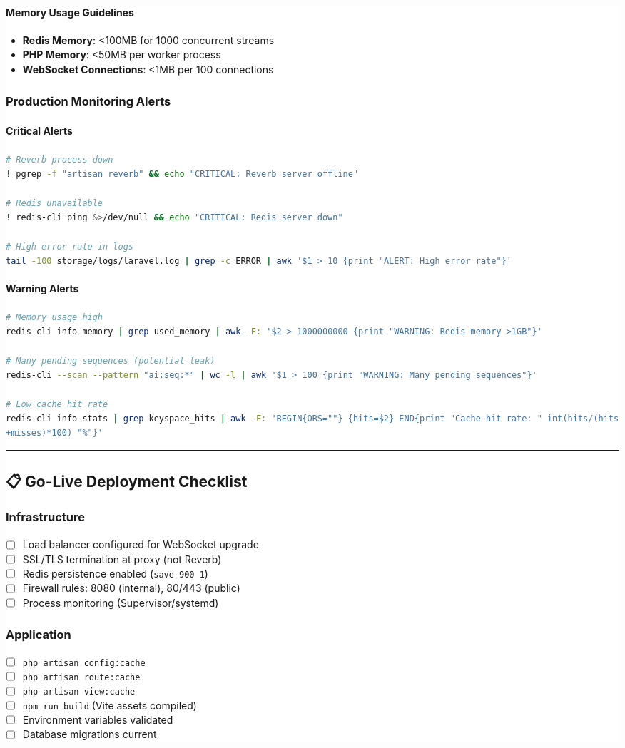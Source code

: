 #### **Memory Usage Guidelines**

- **Redis Memory**: <100MB for 1000 concurrent streams
- **PHP Memory**: <50MB per worker process
- **WebSocket Connections**: <1MB per 100 connections

### Production Monitoring Alerts

#### **Critical Alerts**

```bash
# Reverb process down
! pgrep -f "artisan reverb" && echo "CRITICAL: Reverb server offline"

# Redis unavailable
! redis-cli ping &>/dev/null && echo "CRITICAL: Redis server down"

# High error rate in logs
tail -100 storage/logs/laravel.log | grep -c ERROR | awk '$1 > 10 {print "ALERT: High error rate"}'
```

#### **Warning Alerts**

```bash
# Memory usage high
redis-cli info memory | grep used_memory | awk -F: '$2 > 1000000000 {print "WARNING: Redis memory >1GB"}'

# Many pending sequences (potential leak)
redis-cli --scan --pattern "ai:seq:*" | wc -l | awk '$1 > 100 {print "WARNING: Many pending sequences"}'

# Low cache hit rate
redis-cli info stats | grep keyspace_hits | awk -F: 'BEGIN{ORS=""} {hits=$2} END{print "Cache hit rate: " int(hits/(hits+misses)*100) "%"}'
```

---

## 📋 Go-Live Deployment Checklist

### Infrastructure

- [ ] Load balancer configured for WebSocket upgrade
- [ ] SSL/TLS termination at proxy (not Reverb)
- [ ] Redis persistence enabled (`save 900 1`)
- [ ] Firewall rules: 8080 (internal), 80/443 (public)
- [ ] Process monitoring (Supervisor/systemd)

### Application

- [ ] `php artisan config:cache`
- [ ] `php artisan route:cache`
- [ ] `php artisan view:cache`
- [ ] `npm run build` (Vite assets compiled)
- [ ] Environment variables validated
- [ ] Database migrations current
